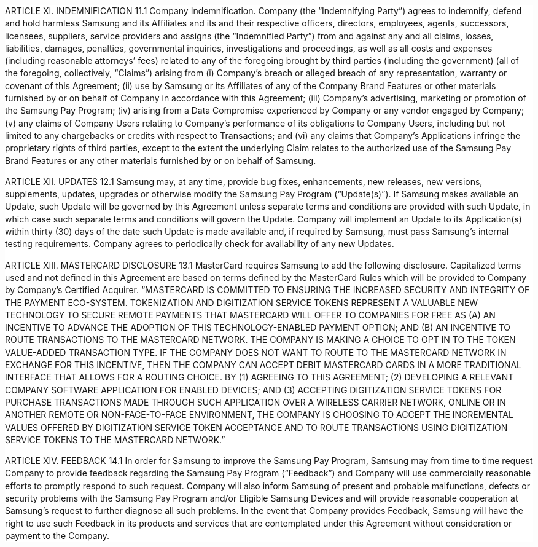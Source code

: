 ARTICLE XI. INDEMNIFICATION
11.1 Company Indemnification. Company (the “Indemnifying Party”) agrees to indemnify, defend and hold harmless Samsung and its Affiliates and its and their respective officers, directors, employees, agents, successors, licensees, suppliers, service providers and assigns (the “Indemnified Party”) from and against any and all claims, losses, liabilities, damages, penalties, governmental inquiries, investigations and proceedings, as well as all costs and expenses (including reasonable attorneys’ fees) related to any of the foregoing brought by third parties (including the government) (all of the foregoing, collectively, “Claims”) arising from (i) Company’s breach or alleged breach of any representation, warranty or covenant of this Agreement; (ii) use by Samsung or its Affiliates of any of the Company Brand Features or other materials furnished by or on behalf of Company in accordance with this Agreement; (iii) Company’s advertising, marketing or promotion of the Samsung Pay Program; (iv) arising from a Data Compromise experienced by Company or any vendor engaged by Company; (v) any claims of Company Users relating to Company’s performance of its obligations to Company Users, including but not limited to any chargebacks or credits with respect to Transactions; and (vi) any claims that Company’s Applications infringe the proprietary rights of third parties, except to the extent the underlying Claim relates to the authorized use of the Samsung Pay Brand Features or any other materials furnished by or on behalf of Samsung.

ARTICLE XII. UPDATES 
12.1 Samsung may, at any time, provide bug fixes, enhancements, new releases, new versions, supplements, updates, upgrades or otherwise modify the Samsung Pay Program (“Update(s)”). If Samsung makes available an Update, such Update will be governed by this Agreement unless separate terms and conditions are provided with such Update, in which case such separate terms and conditions will govern the Update. Company will implement an Update to its Application(s) within thirty (30) days of the date such Update is made available and, if required by Samsung, must pass Samsung’s internal testing requirements. Company agrees to periodically check for availability of any new Updates. 

ARTICLE XIII. MASTERCARD DISCLOSURE
13.1 MasterCard requires Samsung to add the following disclosure. Capitalized terms used and not defined in this Agreement are based on terms defined by the MasterCard Rules which will be provided to Company by Company’s Certified Acquirer. 
“MASTERCARD IS COMMITTED TO ENSURING THE INCREASED SECURITY AND INTEGRITY OF THE PAYMENT ECO-SYSTEM.  TOKENIZATION AND DIGITIZATION SERVICE TOKENS REPRESENT A VALUABLE NEW TECHNOLOGY TO SECURE REMOTE PAYMENTS THAT MASTERCARD WILL OFFER TO COMPANIES FOR FREE AS (A) AN INCENTIVE TO ADVANCE THE ADOPTION OF THIS TECHNOLOGY-ENABLED PAYMENT OPTION; AND (B) AN INCENTIVE TO ROUTE TRANSACTIONS TO THE MASTERCARD NETWORK. THE COMPANY IS MAKING A CHOICE TO OPT IN TO THE TOKEN VALUE-ADDED TRANSACTION TYPE.  IF THE COMPANY DOES NOT WANT TO ROUTE TO THE MASTERCARD NETWORK IN EXCHANGE FOR THIS INCENTIVE, THEN THE COMPANY CAN ACCEPT DEBIT MASTERCARD CARDS IN A MORE TRADITIONAL INTERFACE THAT ALLOWS FOR A ROUTING CHOICE. BY (1) AGREEING TO THIS AGREEMENT; (2) DEVELOPING A RELEVANT COMPANY SOFTWARE APPLICATION FOR ENABLED DEVICES; AND (3) ACCEPTING DIGITIZATION SERVICE TOKENS FOR PURCHASE TRANSACTIONS MADE THROUGH SUCH APPLICATION OVER A WIRELESS CARRIER NETWORK, ONLINE OR IN ANOTHER REMOTE OR NON-FACE-TO-FACE ENVIRONMENT, THE COMPANY IS CHOOSING TO ACCEPT THE INCREMENTAL VALUES OFFERED BY DIGITIZATION SERVICE TOKEN ACCEPTANCE AND TO ROUTE TRANSACTIONS USING DIGITIZATION SERVICE TOKENS TO THE MASTERCARD NETWORK.”


ARTICLE XIV. FEEDBACK
14.1 In order for Samsung to improve the Samsung Pay Program, Samsung may from time to time request Company to provide feedback regarding the Samsung Pay Program (“Feedback”) and Company will use commercially reasonable efforts to promptly respond to such request. Company will also inform Samsung of present and probable malfunctions, defects or security problems with the Samsung Pay Program and/or Eligible Samsung Devices and will provide reasonable cooperation at Samsung’s request to further diagnose all such problems. In the event that Company provides Feedback, Samsung will have the right to use such Feedback in its products and services that are contemplated under this Agreement without consideration or payment to the Company. 
